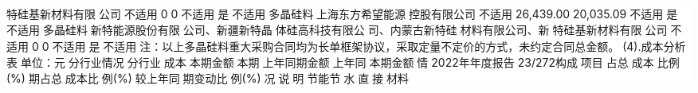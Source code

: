 特硅基新材料有限
公司
不适用
0
0
不适用
是
不适用
多晶硅料
上海东方希望能源
控股有限公司
不适用
26,439.00
20,035.09
不适用
是
不适用
多晶硅料
新特能源股份有限
公司、新疆新特晶
体硅高科技有限公
司、内蒙古新特硅
材料有限公司、新
特硅基新材料有限
公司
不适用
0
0
不适用
是
不适用
注：以上多晶硅料重大采购合同均为长单框架协议，采取定量不定价的方式，未约定合同总金额。
(4).成本分析表
单位：元
分行业情况
分行业
成本
本期金额
本期
上年同期金额
上年同
本期金额
情
2022年年度报告
23/272构成
项目
占总
成本
比例
(%)
期占总
成本比
例(%)
较上年同
期变动比
例(%)
况
说
明
节能节
水
直
接
材料